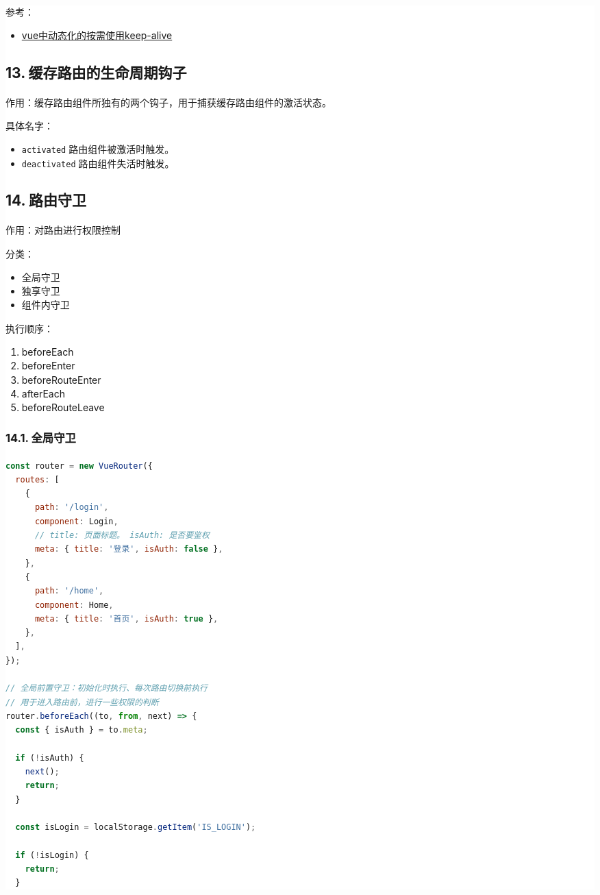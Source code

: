 
参考：

* [vue中动态化的按需使用keep-alive](https://cloud.tencent.com/developer/article/2211709)

## 13. 缓存路由的生命周期钩子

作用：缓存路由组件所独有的两个钩子，用于捕获缓存路由组件的激活状态。

具体名字：

* ```activated``` 路由组件被激活时触发。
* ```deactivated``` 路由组件失活时触发。

## 14. 路由守卫

作用：对路由进行权限控制

分类：

* 全局守卫
* 独享守卫
* 组件内守卫

执行顺序：

1. beforeEach
2. beforeEnter
3. beforeRouteEnter
4. afterEach
5. beforeRouteLeave

### 14.1. 全局守卫

```javascript
const router = new VueRouter({
  routes: [
    {
      path: '/login',
      component: Login,
      // title: 页面标题。 isAuth: 是否要鉴权
      meta: { title: '登录', isAuth: false },
    },
    {
      path: '/home',
      component: Home,
      meta: { title: '首页', isAuth: true },
    },
  ],
});

// 全局前置守卫：初始化时执行、每次路由切换前执行
// 用于进入路由前，进行一些权限的判断
router.beforeEach((to, from, next) => {
  const { isAuth } = to.meta;

  if (!isAuth) {
    next();
    return;
  }

  const isLogin = localStorage.getItem('IS_LOGIN');

  if (!isLogin) {
    return;
  }

```